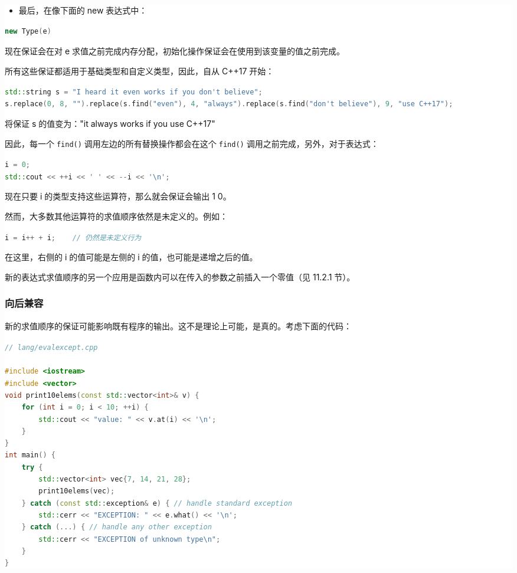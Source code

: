 - 最后，在像下面的 new 表达式中：

```C++
new Type(e)
```

现在保证会在对 e 求值之前完成内存分配，初始化操作保证会在使用到该变量的值之前完成。

所有这些保证都适用于基础类型和自定义类型，因此，自从 C++17 开始：

```C++
std::string s = "I heard it even works if you don't believe";
s.replace(0, 8, "").replace(s.find("even"), 4, "always").replace(s.find("don't believe"), 9, "use C++17");
```

将保证 s 的值变为："it always works if you use C++17"

因此，每一个 `find()` 调用左边的所有替换操作都会在这个 `find()` 调用之前完成，另外，对于表达式：

```C++
i = 0;
std::cout << ++i << ' ' << --i << '\n';
```

现在只要 i 的类型支持这些运算符，那么就会保证会输出 1 0。

然而，大多数其他运算符的求值顺序依然是未定义的。例如：

```C++
i = i++ + i;    // 仍然是未定义行为
```

在这里，右侧的 i 的值可能是左侧的 i 的值，也可能是递增之后的值。

新的表达式求值顺序的另一个应用是函数内可以在传入的参数之前插入一个零值（见 11.2.1 节）。

### 向后兼容

新的求值顺序的保证可能影响既有程序的输出。这不是理论上可能，是真的。考虑下面的代码：

```C++
// lang/evalexcept.cpp

#include <iostream>
#include <vector>
void print10elems(const std::vector<int>& v) {
	for (int i = 0; i < 10; ++i) {
		std::cout << "value: " << v.at(i) << '\n';
	}
}
int main() {
	try {
		std::vector<int> vec{7, 14, 21, 28};
		print10elems(vec);
	} catch (const std::exception& e) { // handle standard exception
		std::cerr << "EXCEPTION: " << e.what() << '\n';
	} catch (...) { // handle any other exception
		std::cerr << "EXCEPTION of unknown type\n";
	}
}
```
